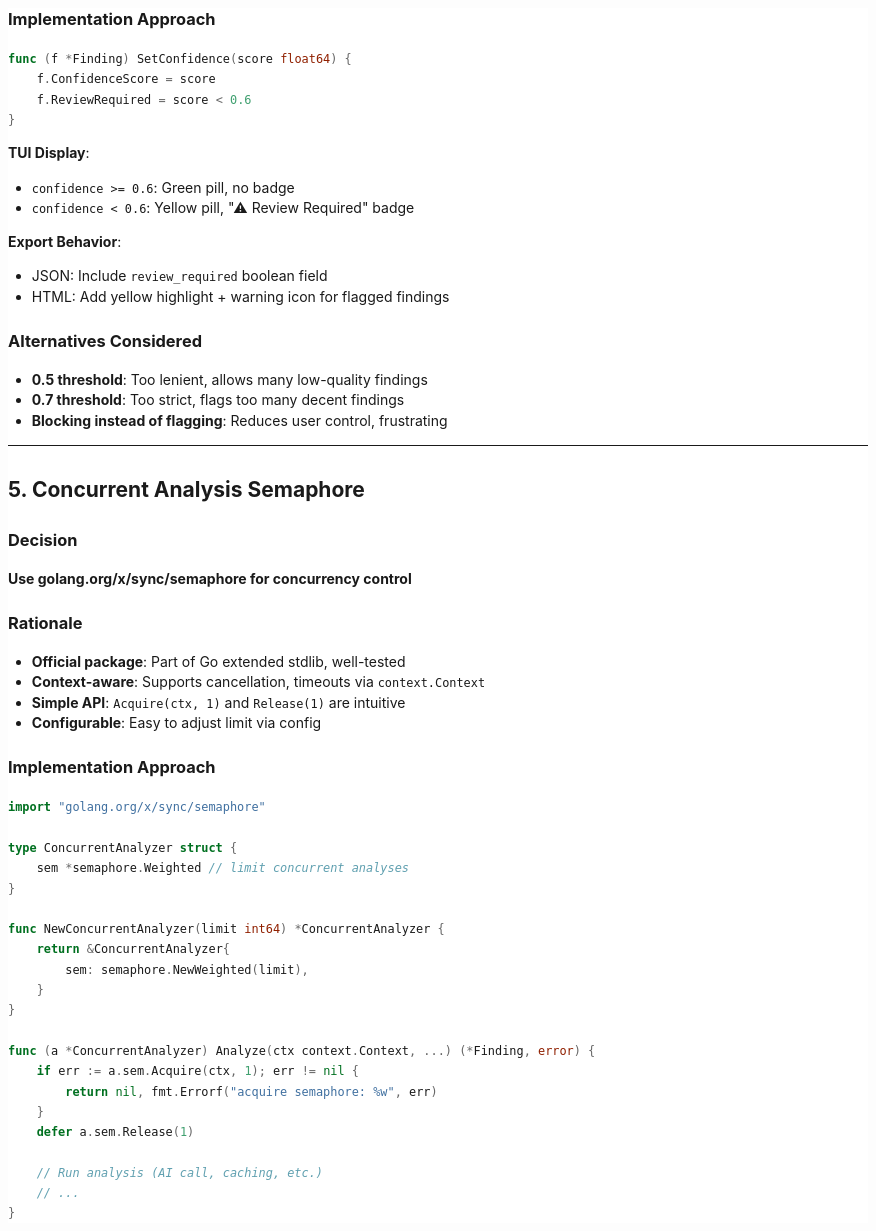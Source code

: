 ### Implementation Approach
```go
func (f *Finding) SetConfidence(score float64) {
    f.ConfidenceScore = score
    f.ReviewRequired = score < 0.6
}
```

**TUI Display**:
- `confidence >= 0.6`: Green pill, no badge
- `confidence < 0.6`: Yellow pill, "⚠ Review Required" badge

**Export Behavior**:
- JSON: Include `review_required` boolean field
- HTML: Add yellow highlight + warning icon for flagged findings

### Alternatives Considered
- **0.5 threshold**: Too lenient, allows many low-quality findings
- **0.7 threshold**: Too strict, flags too many decent findings
- **Blocking instead of flagging**: Reduces user control, frustrating

---

## 5. Concurrent Analysis Semaphore

### Decision
**Use golang.org/x/sync/semaphore for concurrency control**

### Rationale
- **Official package**: Part of Go extended stdlib, well-tested
- **Context-aware**: Supports cancellation, timeouts via `context.Context`
- **Simple API**: `Acquire(ctx, 1)` and `Release(1)` are intuitive
- **Configurable**: Easy to adjust limit via config

### Implementation Approach
```go
import "golang.org/x/sync/semaphore"

type ConcurrentAnalyzer struct {
    sem *semaphore.Weighted // limit concurrent analyses
}

func NewConcurrentAnalyzer(limit int64) *ConcurrentAnalyzer {
    return &ConcurrentAnalyzer{
        sem: semaphore.NewWeighted(limit),
    }
}

func (a *ConcurrentAnalyzer) Analyze(ctx context.Context, ...) (*Finding, error) {
    if err := a.sem.Acquire(ctx, 1); err != nil {
        return nil, fmt.Errorf("acquire semaphore: %w", err)
    }
    defer a.sem.Release(1)
    
    // Run analysis (AI call, caching, etc.)
    // ...
}
```
